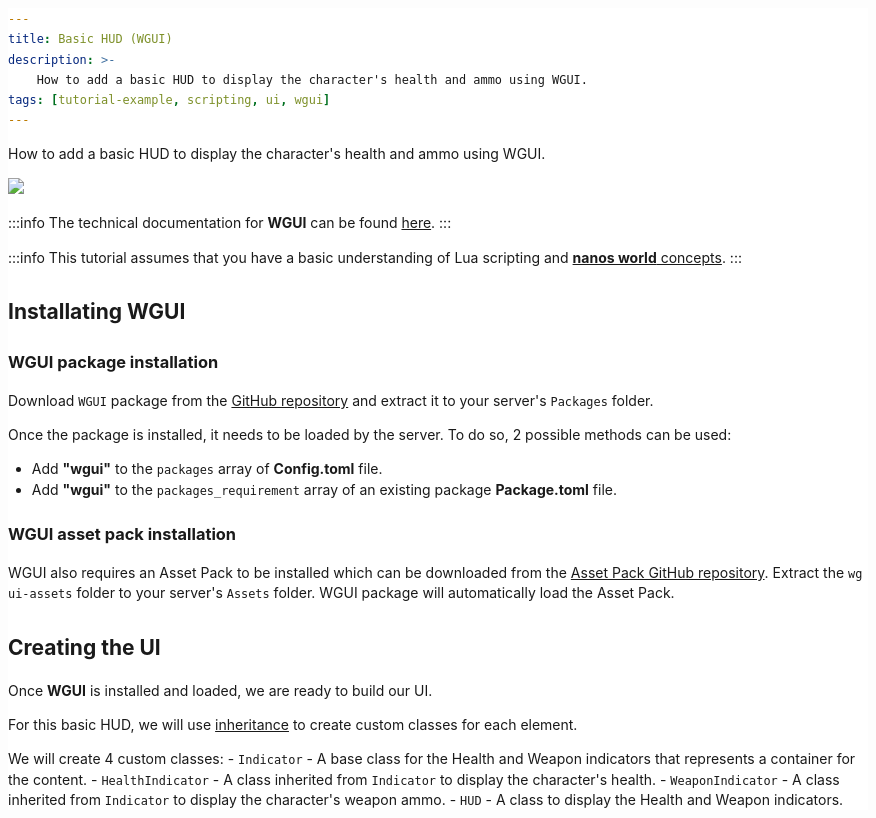 ```yaml
---
title: Basic HUD (WGUI)
description: >-
    How to add a basic HUD to display the character's health and ammo using WGUI.
tags: [tutorial-example, scripting, ui, wgui]
---
```


How to add a basic HUD to display the character's health and ammo using WGUI.

![](/img/docs/tutorials/wgui-00.webp)

:::info
    The technical documentation for **WGUI** can be found [here](https://negativename.gitbook.io/wgui-2/).
:::

:::info
    This tutorial assumes that you have a basic understanding of Lua scripting and [**nanos world** concepts](/getting-started/essential-concepts.mdx).
:::

## Installating WGUI

### WGUI package installation
Download `WGUI` package from the [GitHub repository](https://github.com/NegativeNameNGT/wgui) and extract it to your server's `Packages` folder.

Once the package is installed, it needs to be loaded by the server.
To do so, 2 possible methods can be used:

- Add **"wgui"** to the `packages` array of **Config.toml** file.
- Add **"wgui"** to the `packages_requirement` array of an existing package **Package.toml** file.

### WGUI asset pack installation
WGUI also requires an Asset Pack to be installed which can be downloaded from the [Asset Pack GitHub repository](https://github.com/NegativeNameNGT/wgui-assets). Extract the `wgui-assets` folder to your server's `Assets` folder. WGUI package will automatically load the Asset Pack.

## Creating the UI
Once **WGUI** is installed and loaded, we are ready to build our UI.

For this basic HUD, we will use [inheritance](/core-concepts/scripting/inheriting-classes.md) to create custom classes for each element.

We will create 4 custom classes:
    - `Indicator` - A base class for the Health and Weapon indicators that represents a container for the content.
    - `HealthIndicator` - A class inherited from `Indicator` to display the character's health.
    - `WeaponIndicator` - A class inherited from `Indicator` to display the character's weapon ammo.
    - `HUD` - A class to display the Health and Weapon indicators.
